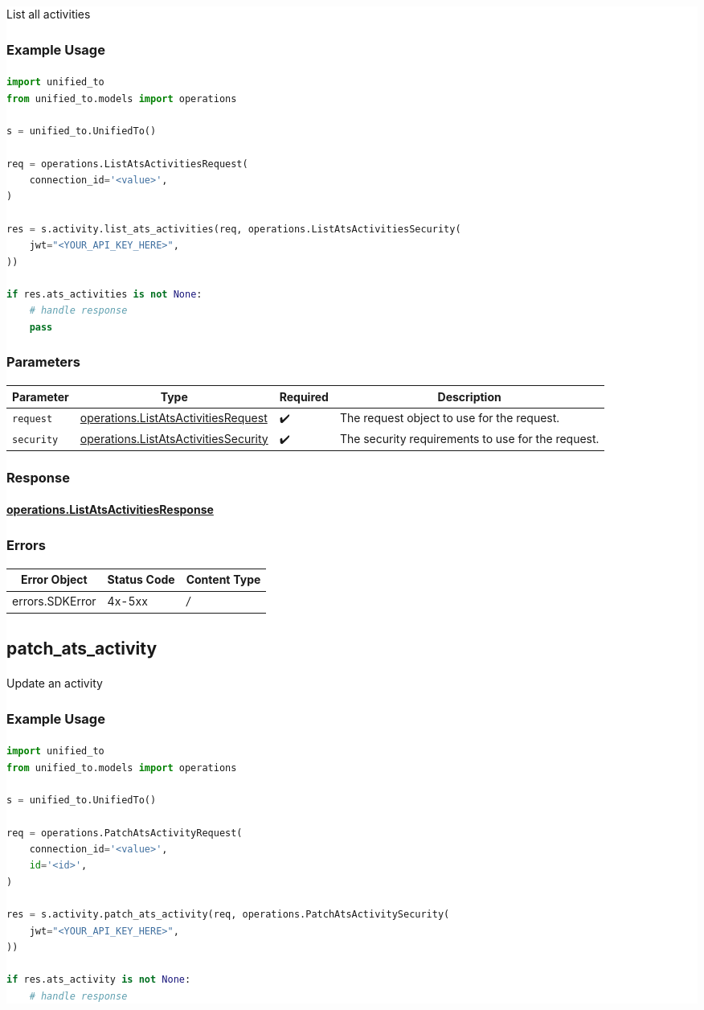 List all activities

### Example Usage

```python
import unified_to
from unified_to.models import operations

s = unified_to.UnifiedTo()

req = operations.ListAtsActivitiesRequest(
    connection_id='<value>',
)

res = s.activity.list_ats_activities(req, operations.ListAtsActivitiesSecurity(
    jwt="<YOUR_API_KEY_HERE>",
))

if res.ats_activities is not None:
    # handle response
    pass
```

### Parameters

| Parameter                                                                                    | Type                                                                                         | Required                                                                                     | Description                                                                                  |
| -------------------------------------------------------------------------------------------- | -------------------------------------------------------------------------------------------- | -------------------------------------------------------------------------------------------- | -------------------------------------------------------------------------------------------- |
| `request`                                                                                    | [operations.ListAtsActivitiesRequest](../../models/operations/listatsactivitiesrequest.md)   | :heavy_check_mark:                                                                           | The request object to use for the request.                                                   |
| `security`                                                                                   | [operations.ListAtsActivitiesSecurity](../../models/operations/listatsactivitiessecurity.md) | :heavy_check_mark:                                                                           | The security requirements to use for the request.                                            |


### Response

**[operations.ListAtsActivitiesResponse](../../models/operations/listatsactivitiesresponse.md)**
### Errors

| Error Object    | Status Code     | Content Type    |
| --------------- | --------------- | --------------- |
| errors.SDKError | 4x-5xx          | */*             |

## patch_ats_activity

Update an activity

### Example Usage

```python
import unified_to
from unified_to.models import operations

s = unified_to.UnifiedTo()

req = operations.PatchAtsActivityRequest(
    connection_id='<value>',
    id='<id>',
)

res = s.activity.patch_ats_activity(req, operations.PatchAtsActivitySecurity(
    jwt="<YOUR_API_KEY_HERE>",
))

if res.ats_activity is not None:
    # handle response
```